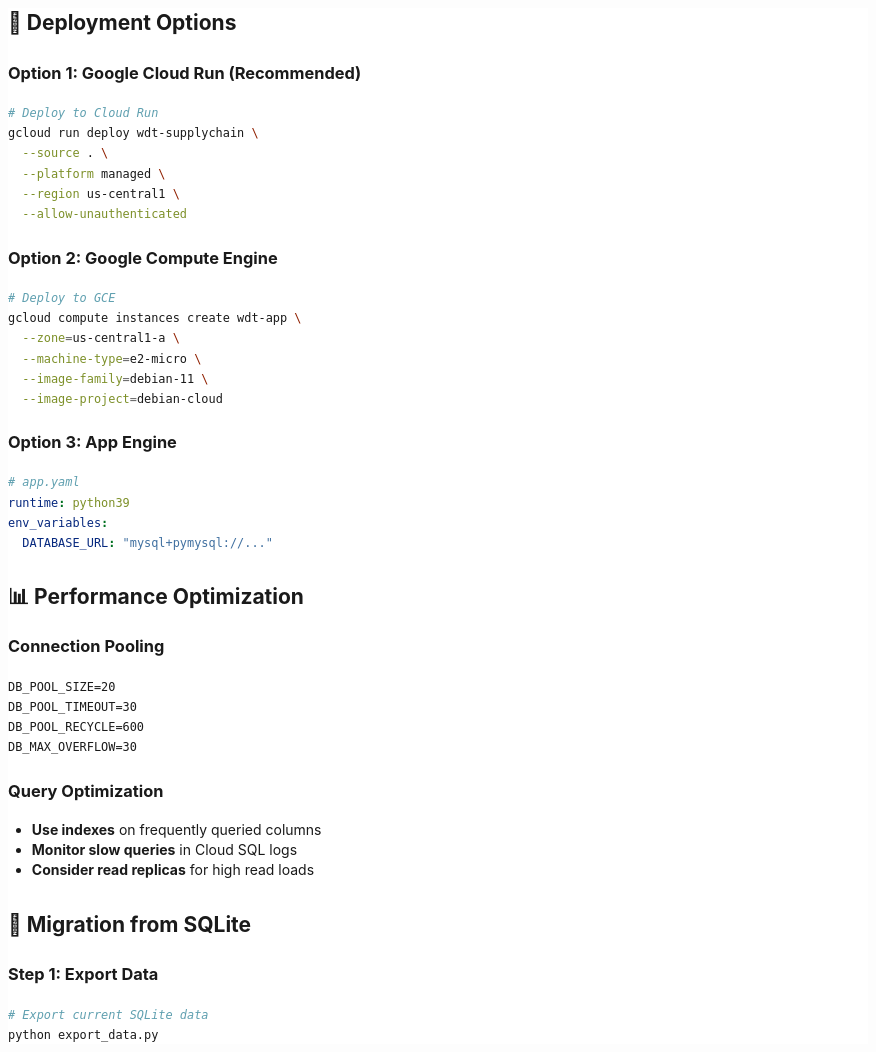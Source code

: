 ## 🚀 Deployment Options

### Option 1: Google Cloud Run (Recommended)
```bash
# Deploy to Cloud Run
gcloud run deploy wdt-supplychain \
  --source . \
  --platform managed \
  --region us-central1 \
  --allow-unauthenticated
```

### Option 2: Google Compute Engine
```bash
# Deploy to GCE
gcloud compute instances create wdt-app \
  --zone=us-central1-a \
  --machine-type=e2-micro \
  --image-family=debian-11 \
  --image-project=debian-cloud
```

### Option 3: App Engine
```yaml
# app.yaml
runtime: python39
env_variables:
  DATABASE_URL: "mysql+pymysql://..."
```

## 📊 Performance Optimization

### Connection Pooling
```env
DB_POOL_SIZE=20
DB_POOL_TIMEOUT=30
DB_POOL_RECYCLE=600
DB_MAX_OVERFLOW=30
```

### Query Optimization
- **Use indexes** on frequently queried columns
- **Monitor slow queries** in Cloud SQL logs
- **Consider read replicas** for high read loads

## 🔄 Migration from SQLite

### Step 1: Export Data
```bash
# Export current SQLite data
python export_data.py
```
